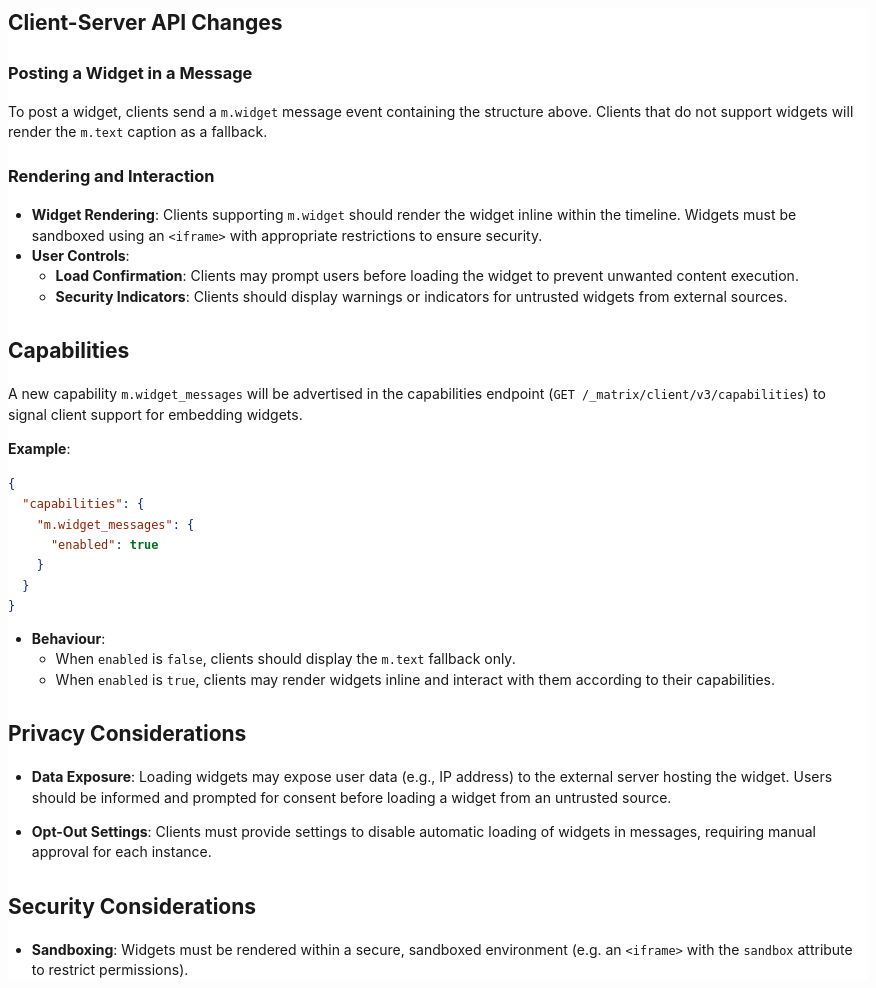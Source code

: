 ## Client-Server API Changes

### **Posting a Widget in a Message**

To post a widget, clients send a `m.widget` message event containing the structure above. Clients
that do not support widgets will render the `m.text` caption as a fallback.

### **Rendering and Interaction**

- **Widget Rendering**: Clients supporting `m.widget` should render the widget inline within the
  timeline. Widgets must be sandboxed using an `<iframe>` with appropriate restrictions to ensure
  security.
- **User Controls**:
  - **Load Confirmation**: Clients may prompt users before loading the widget to prevent unwanted
    content execution.
  - **Security Indicators**: Clients should display warnings or indicators for untrusted widgets
    from external sources.

## Capabilities

A new capability `m.widget_messages` will be advertised in the capabilities endpoint
(`GET /_matrix/client/v3/capabilities`) to signal client support for embedding widgets.

**Example**:

```json
{
  "capabilities": {
    "m.widget_messages": {
      "enabled": true
    }
  }
}
```

- **Behaviour**:
  - When `enabled` is `false`, clients should display the `m.text` fallback only.
  - When `enabled` is `true`, clients may render widgets inline and interact with them according to
    their capabilities.

## Privacy Considerations

- **Data Exposure**: Loading widgets may expose user data (e.g., IP address) to the external server
  hosting the widget. Users should be informed and prompted for consent before loading a widget
  from an untrusted source.

- **Opt-Out Settings**: Clients must provide settings to disable automatic loading of widgets in
  messages, requiring manual approval for each instance.

## Security Considerations

- **Sandboxing**: Widgets must be rendered within a secure, sandboxed environment
  (e.g. an `<iframe>` with the `sandbox` attribute to restrict permissions).
